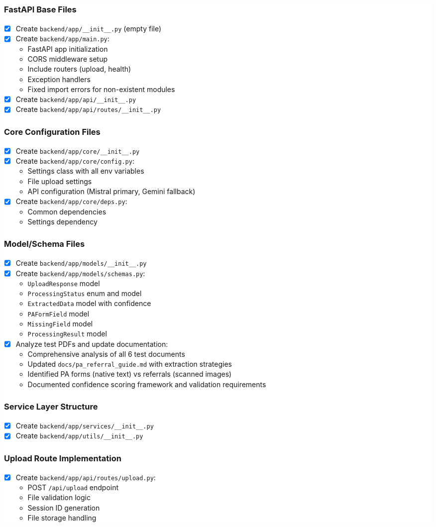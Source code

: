 ### FastAPI Base Files

- [x] Create `backend/app/__init__.py` (empty file)
- [x] Create `backend/app/main.py`:
  - FastAPI app initialization
  - CORS middleware setup
  - Include routers (upload, health)
  - Exception handlers
  - Fixed import errors for non-existent modules
- [x] Create `backend/app/api/__init__.py`
- [x] Create `backend/app/api/routes/__init__.py`

### Core Configuration Files

- [x] Create `backend/app/core/__init__.py`
- [x] Create `backend/app/core/config.py`:
  - Settings class with all env variables
  - File upload settings
  - API configuration (Mistral primary, Gemini fallback)
- [x] Create `backend/app/core/deps.py`:
  - Common dependencies
  - Settings dependency

### Model/Schema Files

- [x] Create `backend/app/models/__init__.py`
- [x] Create `backend/app/models/schemas.py`:
  - `UploadResponse` model
  - `ProcessingStatus` enum and model
  - `ExtractedData` model with confidence
  - `PAFormField` model
  - `MissingField` model
  - `ProcessingResult` model
- [x] Analyze test PDFs and update documentation:
  - Comprehensive analysis of all 6 test documents
  - Updated `docs/pa_referral_guide.md` with extraction strategies
  - Identified PA forms (native text) vs referrals (scanned images)
  - Documented confidence scoring framework and validation requirements

### Service Layer Structure

- [x] Create `backend/app/services/__init__.py`
- [x] Create `backend/app/utils/__init__.py`

### Upload Route Implementation

- [x] Create `backend/app/api/routes/upload.py`:
  - POST `/api/upload` endpoint
  - File validation logic
  - Session ID generation
  - File storage handling
